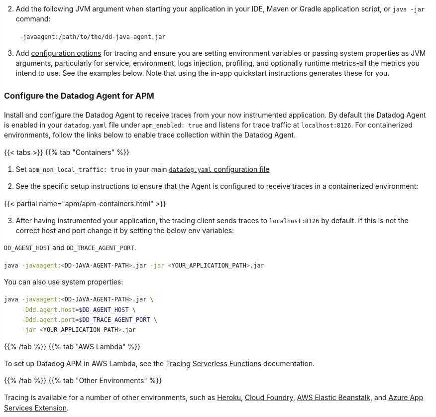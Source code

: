 2. Add the following JVM argument when starting your application in your IDE, Maven or Gradle application script, or `java -jar` command:

   ```text
    -javaagent:/path/to/the/dd-java-agent.jar
   ```

3. Add [configuration options](#configuration) for tracing and ensure you are setting environment variables or passing system properties as JVM arguments, particularly for service, environment, logs injection, profiling, and optionally runtime metrics-all the metrics you intend to use. See the examples below. Note that using the in-app quickstart instructions generates these for you.

### Configure the Datadog Agent for APM

Install and configure the Datadog Agent to receive traces from your now instrumented application. By default the Datadog Agent is enabled in your `datadog.yaml` file under `apm_enabled: true` and listens for trace traffic at `localhost:8126`. For containerized environments, follow the links below to enable trace collection within the Datadog Agent.

{{< tabs >}}
{{% tab "Containers" %}}

1. Set `apm_non_local_traffic: true` in your main [`datadog.yaml` configuration file][1]

2. See the specific setup instructions to ensure that the Agent is configured to receive traces in a containerized environment:

{{< partial name="apm/apm-containers.html" >}}
</br>

3. After having instrumented your application, the tracing client sends traces to `localhost:8126` by default.  If this is not the correct host and port change it by setting the below env variables:

`DD_AGENT_HOST` and `DD_TRACE_AGENT_PORT`.

```bash
java -javaagent:<DD-JAVA-AGENT-PATH>.jar -jar <YOUR_APPLICATION_PATH>.jar
```

You can also use system properties:

```bash
java -javaagent:<DD-JAVA-AGENT-PATH>.jar \
     -Ddd.agent.host=$DD_AGENT_HOST \
     -Ddd.agent.port=$DD_TRACE_AGENT_PORT \
     -jar <YOUR_APPLICATION_PATH>.jar
```


[1]: /agent/guide/agent-configuration-files/#agent-main-configuration-file
{{% /tab %}}
{{% tab "AWS Lambda" %}}

To set up Datadog APM in AWS Lambda, see the [Tracing Serverless Functions][1] documentation.


[1]: /tracing/serverless_functions/
{{% /tab %}}
{{% tab "Other Environments" %}}

Tracing is available for a number of other environments, such as  [Heroku][1], [Cloud Foundry][2], [AWS Elastic Beanstalk][3], and [Azure App Services Extension][4].


[1]: /agent/basic_agent_usage/heroku/#installation
[2]: /integrations/cloud_foundry/#trace-collection
[3]: /integrations/amazon_elasticbeanstalk/
[4]: /infrastructure/serverless/azure_app_services/#overview
[5]: /integrations/
[6]: /help/
[1]: https://docs.spring.io/spring-boot/docs/current/reference/html/deployment.html#deployment-script-customization-when-it-runs
[1]: https://access.redhat.com/documentation/en-us/red_hat_jboss_enterprise_application_platform/7.0/html/configuration_guide/configuring_jvm_settings
[1]: https://www.ibm.com/support/pages/setting-generic-jvm-arguments-websphere-application-server
[1]: /tracing/profiler/getting_started/?tab=java
[2]: /tracing/compatibility_requirements/java
[3]: https://app.datadoghq.com/apm/docs
[4]: https://docs.oracle.com/javase/7/docs/technotes/tools/solaris/java.html
[5]: https://docs.oracle.com/javase/8/docs/api/java/lang/instrument/package-summary.html
[6]: /tracing/connect_logs_and_traces/java/
[7]: /tracing/setup/docker/
[8]: https://github.com/DataDog/dd-trace-java/blob/master/dd-java-agent/instrumentation/trace-annotation/src/main/java/datadog/trace/instrumentation/trace_annotation/TraceAnnotationsInstrumentation.java#L37
[9]: /developers/dogstatsd/#setup
[10]: /agent/docker/#dogstatsd-custom-metrics
[11]: /developers/dogstatsd/
[12]: /integrations/amazon_ecs/?tab=python#create-an-ecs-task
[13]: /tracing/compatibility_requirements/java#disabling-integrations
[14]: /integrations/java/?tab=host#metric-collection
[15]: https://github.com/openzipkin/b3-propagation